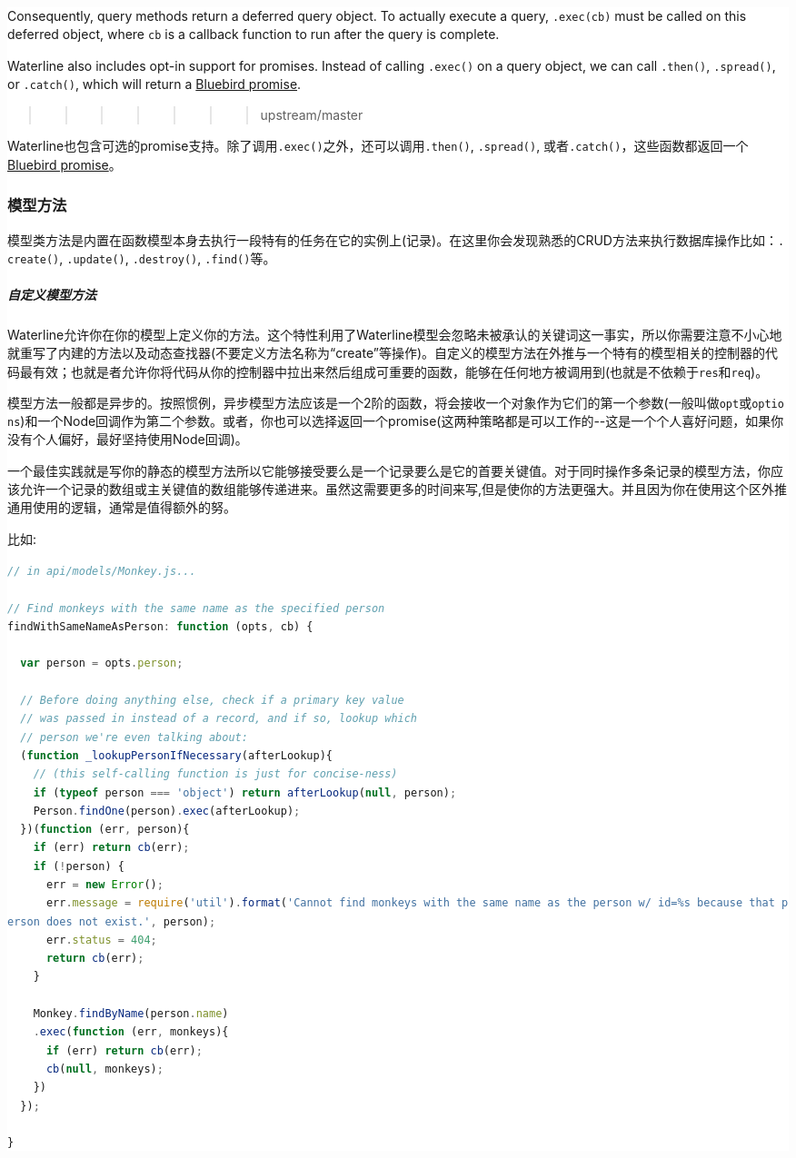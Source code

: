 
Consequently, query methods return a deferred query object.  To actually execute a query, `.exec(cb)` must be called on this deferred object, where `cb` is a callback function to run after the query is complete.

Waterline also includes opt-in support for promises.  Instead of calling `.exec()` on a query object, we can call `.then()`, `.spread()`, or `.catch()`, which will return a [Bluebird promise](https://github.com/petkaantonov/bluebird).

>>>>>>> upstream/master

Waterline也包含可选的promise支持。除了调用`.exec()`之外，还可以调用`.then()`, `.spread()`, 或者`.catch()`，这些函数都返回一个[Bluebird promise](https://github.com/petkaantonov/bluebird)。

### 模型方法
模型类方法是内置在函数模型本身去执行一段特有的任务在它的实例上(记录)。在这里你会发现熟悉的CRUD方法来执行数据库操作比如：`.create()`, `.update()`, `.destroy()`, `.find()`等。

##### 自定义模型方法
Waterline允许你在你的模型上定义你的方法。这个特性利用了Waterline模型会忽略未被承认的关键词这一事实，所以你需要注意不小心地就重写了内建的方法以及动态查找器(不要定义方法名称为“create”等操作)。自定义的模型方法在外推与一个特有的模型相关的控制器的代码最有效；也就是者允许你将代码从你的控制器中拉出来然后组成可重要的函数，能够在任何地方被调用到(也就是不依赖于`res`和`req`)。

模型方法一般都是异步的。按照惯例，异步模型方法应该是一个2阶的函数，将会接收一个对象作为它们的第一个参数(一般叫做`opt`或`options`)和一个Node回调作为第二个参数。或者，你也可以选择返回一个promise(这两种策略都是可以工作的--这是一个个人喜好问题，如果你没有个人偏好，最好坚持使用Node回调)。

一个最佳实践就是写你的静态的模型方法所以它能够接受要么是一个记录要么是它的首要关键值。对于同时操作多条记录的模型方法，你应该允许一个记录的数组或主关键值的数组能够传递进来。虽然这需要更多的时间来写,但是使你的方法更强大。并且因为你在使用这个区外推通用使用的逻辑，通常是值得额外的努。

比如:

```js
// in api/models/Monkey.js...

// Find monkeys with the same name as the specified person
findWithSameNameAsPerson: function (opts, cb) {

  var person = opts.person;

  // Before doing anything else, check if a primary key value
  // was passed in instead of a record, and if so, lookup which
  // person we're even talking about:
  (function _lookupPersonIfNecessary(afterLookup){
    // (this self-calling function is just for concise-ness)
    if (typeof person === 'object') return afterLookup(null, person);
    Person.findOne(person).exec(afterLookup);
  })(function (err, person){
    if (err) return cb(err);
    if (!person) {
      err = new Error();
      err.message = require('util').format('Cannot find monkeys with the same name as the person w/ id=%s because that person does not exist.', person);
      err.status = 404;
      return cb(err);
    }

    Monkey.findByName(person.name)
    .exec(function (err, monkeys){
      if (err) return cb(err);
      cb(null, monkeys);
    })
  });

}
```
